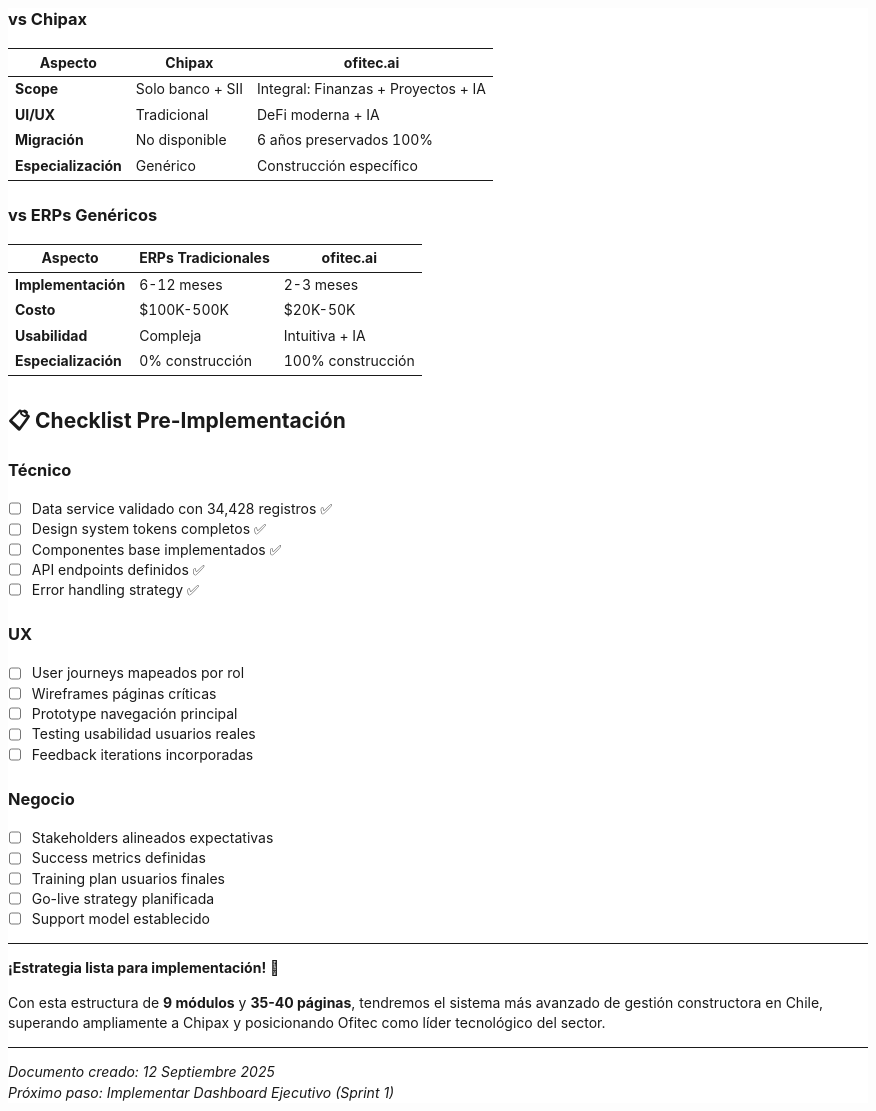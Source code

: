 ### **vs Chipax**
| Aspecto | Chipax | ofitec.ai |
|---------|--------|---------------------|
| **Scope** | Solo banco + SII | Integral: Finanzas + Proyectos + IA |
| **UI/UX** | Tradicional | DeFi moderna + IA |
| **Migración** | No disponible | 6 años preservados 100% |
| **Especialización** | Genérico | Construcción específico |

### **vs ERPs Genéricos**
| Aspecto | ERPs Tradicionales | ofitec.ai |
|---------|-------------------|---------------------|
| **Implementación** | 6-12 meses | 2-3 meses |
| **Costo** | $100K-500K | $20K-50K |
| **Usabilidad** | Compleja | Intuitiva + IA |
| **Especialización** | 0% construcción | 100% construcción |

## 📋 **Checklist Pre-Implementación**

### **Técnico**
- [ ] Data service validado con 34,428 registros ✅
- [ ] Design system tokens completos ✅
- [ ] Componentes base implementados ✅
- [ ] API endpoints definidos ✅
- [ ] Error handling strategy ✅

### **UX**
- [ ] User journeys mapeados por rol
- [ ] Wireframes páginas críticas
- [ ] Prototype navegación principal
- [ ] Testing usabilidad usuarios reales
- [ ] Feedback iterations incorporadas

### **Negocio**
- [ ] Stakeholders alineados expectativas
- [ ] Success metrics definidas
- [ ] Training plan usuarios finales
- [ ] Go-live strategy planificada
- [ ] Support model establecido

---

**¡Estrategia lista para implementación!** 🚀

Con esta estructura de **9 módulos** y **35-40 páginas**, tendremos el sistema más avanzado de gestión constructora en Chile, superando ampliamente a Chipax y posicionando Ofitec como líder tecnológico del sector.

---

*Documento creado: 12 Septiembre 2025*  
*Próximo paso: Implementar Dashboard Ejecutivo (Sprint 1)*

